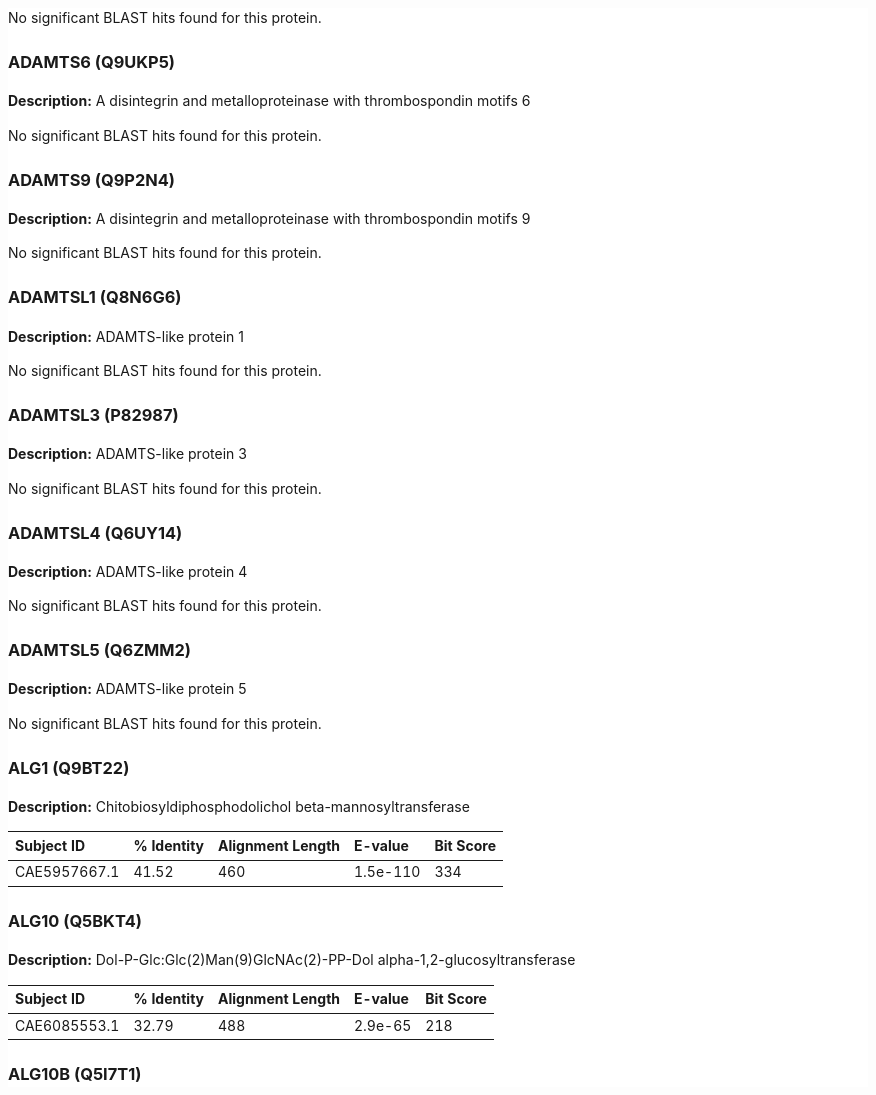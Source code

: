 No significant BLAST hits found for this protein.

### ADAMTS6 (Q9UKP5)

**Description:** A disintegrin and metalloproteinase with thrombospondin motifs 6

No significant BLAST hits found for this protein.

### ADAMTS9 (Q9P2N4)

**Description:** A disintegrin and metalloproteinase with thrombospondin motifs 9

No significant BLAST hits found for this protein.

### ADAMTSL1 (Q8N6G6)

**Description:** ADAMTS-like protein 1

No significant BLAST hits found for this protein.

### ADAMTSL3 (P82987)

**Description:** ADAMTS-like protein 3

No significant BLAST hits found for this protein.

### ADAMTSL4 (Q6UY14)

**Description:** ADAMTS-like protein 4

No significant BLAST hits found for this protein.

### ADAMTSL5 (Q6ZMM2)

**Description:** ADAMTS-like protein 5

No significant BLAST hits found for this protein.

### ALG1 (Q9BT22)

**Description:** Chitobiosyldiphosphodolichol beta-mannosyltransferase

| Subject ID | % Identity | Alignment Length | E-value | Bit Score |
|:-----------|:-----------|:-----------------|:--------|:----------|
| CAE5957667.1 | 41.52 | 460 | 1.5e-110 | 334 |

### ALG10 (Q5BKT4)

**Description:** Dol-P-Glc:Glc(2)Man(9)GlcNAc(2)-PP-Dol alpha-1,2-glucosyltransferase

| Subject ID | % Identity | Alignment Length | E-value | Bit Score |
|:-----------|:-----------|:-----------------|:--------|:----------|
| CAE6085553.1 | 32.79 | 488 | 2.9e-65 | 218 |

### ALG10B (Q5I7T1)
